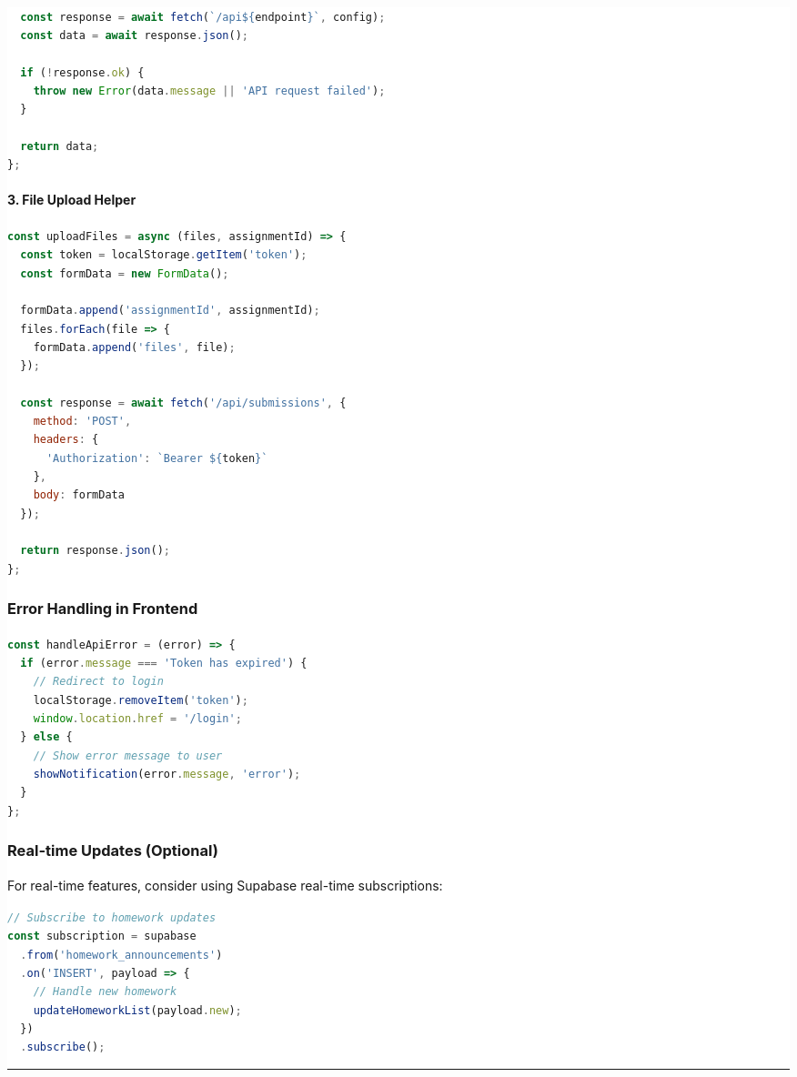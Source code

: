 ```javascript
  const response = await fetch(`/api${endpoint}`, config);
  const data = await response.json();
  
  if (!response.ok) {
    throw new Error(data.message || 'API request failed');
  }
  
  return data;
};
```

#### 3. File Upload Helper
```javascript
const uploadFiles = async (files, assignmentId) => {
  const token = localStorage.getItem('token');
  const formData = new FormData();
  
  formData.append('assignmentId', assignmentId);
  files.forEach(file => {
    formData.append('files', file);
  });
  
  const response = await fetch('/api/submissions', {
    method: 'POST',
    headers: {
      'Authorization': `Bearer ${token}`
    },
    body: formData
  });
  
  return response.json();
};
```

### Error Handling in Frontend
```javascript
const handleApiError = (error) => {
  if (error.message === 'Token has expired') {
    // Redirect to login
    localStorage.removeItem('token');
    window.location.href = '/login';
  } else {
    // Show error message to user
    showNotification(error.message, 'error');
  }
};
```

### Real-time Updates (Optional)
For real-time features, consider using Supabase real-time subscriptions:
```javascript
// Subscribe to homework updates
const subscription = supabase
  .from('homework_announcements')
  .on('INSERT', payload => {
    // Handle new homework
    updateHomeworkList(payload.new);
  })
  .subscribe();
```

---